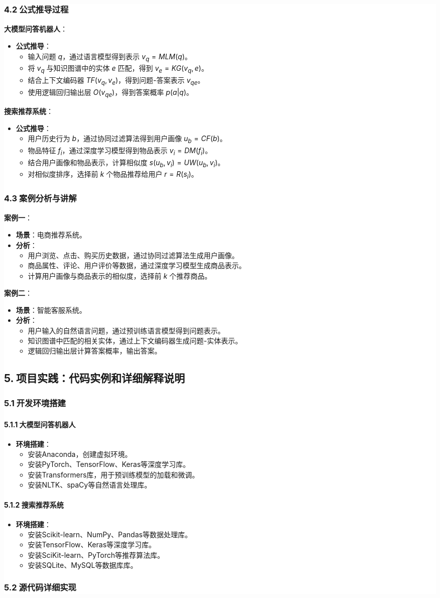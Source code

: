 ### 4.2 公式推导过程

**大模型问答机器人**：
- **公式推导**：
  - 输入问题 $q$，通过语言模型得到表示 $v_q = MLM(q)$。
  - 将 $v_q$ 与知识图谱中的实体 $e$ 匹配，得到 $v_e = KG(v_q, e)$。
  - 结合上下文编码器 $TF(v_q, v_e)$，得到问题-答案表示 $v_{qe}$。
  - 使用逻辑回归输出层 $O(v_{qe})$，得到答案概率 $p(a|q)$。

**搜索推荐系统**：
- **公式推导**：
  - 用户历史行为 $b$，通过协同过滤算法得到用户画像 $u_b = CF(b)$。
  - 物品特征 $f_i$，通过深度学习模型得到物品表示 $v_i = DM(f_i)$。
  - 结合用户画像和物品表示，计算相似度 $s(u_b, v_i) = UW(u_b, v_i)$。
  - 对相似度排序，选择前 $k$ 个物品推荐给用户 $r = R(s_i)$。

### 4.3 案例分析与讲解

**案例一**：
- **场景**：电商推荐系统。
- **分析**：
  - 用户浏览、点击、购买历史数据，通过协同过滤算法生成用户画像。
  - 商品属性、评论、用户评价等数据，通过深度学习模型生成商品表示。
  - 计算用户画像与商品表示的相似度，选择前 $k$ 个推荐商品。

**案例二**：
- **场景**：智能客服系统。
- **分析**：
  - 用户输入的自然语言问题，通过预训练语言模型得到问题表示。
  - 知识图谱中匹配的相关实体，通过上下文编码器生成问题-实体表示。
  - 逻辑回归输出层计算答案概率，输出答案。

## 5. 项目实践：代码实例和详细解释说明
### 5.1 开发环境搭建

#### 5.1.1 大模型问答机器人
- **环境搭建**：
  - 安装Anaconda，创建虚拟环境。
  - 安装PyTorch、TensorFlow、Keras等深度学习库。
  - 安装Transformers库，用于预训练模型的加载和微调。
  - 安装NLTK、spaCy等自然语言处理库。

#### 5.1.2 搜索推荐系统
- **环境搭建**：
  - 安装Scikit-learn、NumPy、Pandas等数据处理库。
  - 安装TensorFlow、Keras等深度学习库。
  - 安装SciKit-learn、PyTorch等推荐算法库。
  - 安装SQLite、MySQL等数据库库。

### 5.2 源代码详细实现
